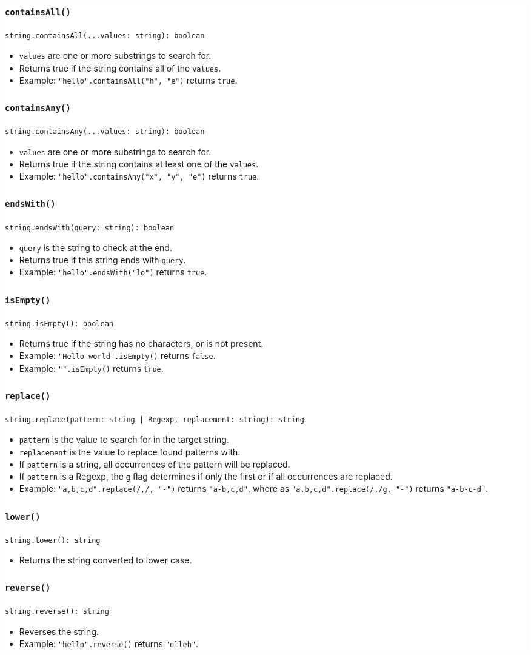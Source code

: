 ### `containsAll()`

`string.containsAll(...values: string): boolean`

- `values` are one or more substrings to search for.
- Returns true if the string contains all of the `values`.
- Example: `"hello".containsAll("h", "e")` returns `true`.

### `containsAny()`

`string.containsAny(...values: string): boolean`

- `values` are one or more substrings to search for.
- Returns true if the string contains at least one of the `values`.
- Example: `"hello".containsAny("x", "y", "e")` returns `true`.

### `endsWith()`

`string.endsWith(query: string): boolean`

- `query` is the string to check at the end.
- Returns true if this string ends with `query`.
- Example: `"hello".endsWith("lo")` returns `true`.

### `isEmpty()`

`string.isEmpty(): boolean`

- Returns true if the string has no characters, or is not present.
- Example: `"Hello world".isEmpty()` returns `false`.
- Example: `"".isEmpty()` returns `true`.

### `replace()`

`string.replace(pattern: string | Regexp, replacement: string): string`

- `pattern` is the value to search for in the target string.
- `replacement` is the value to replace found patterns with.
- If `pattern` is a string, all occurrences of the pattern will be replaced.
- If `pattern` is a Regexp, the `g` flag determines if only the first or if all occurrences are replaced.
- Example: `"a,b,c,d".replace(/,/, "-")` returns `"a-b,c,d"`, where as `"a,b,c,d".replace(/,/g, "-")` returns `"a-b-c-d"`.

### `lower()`

`string.lower(): string`

- Returns the string converted to lower case.

### `reverse()`

`string.reverse(): string`

- Reverses the string.
- Example: `"hello".reverse()` returns `"olleh"`.
